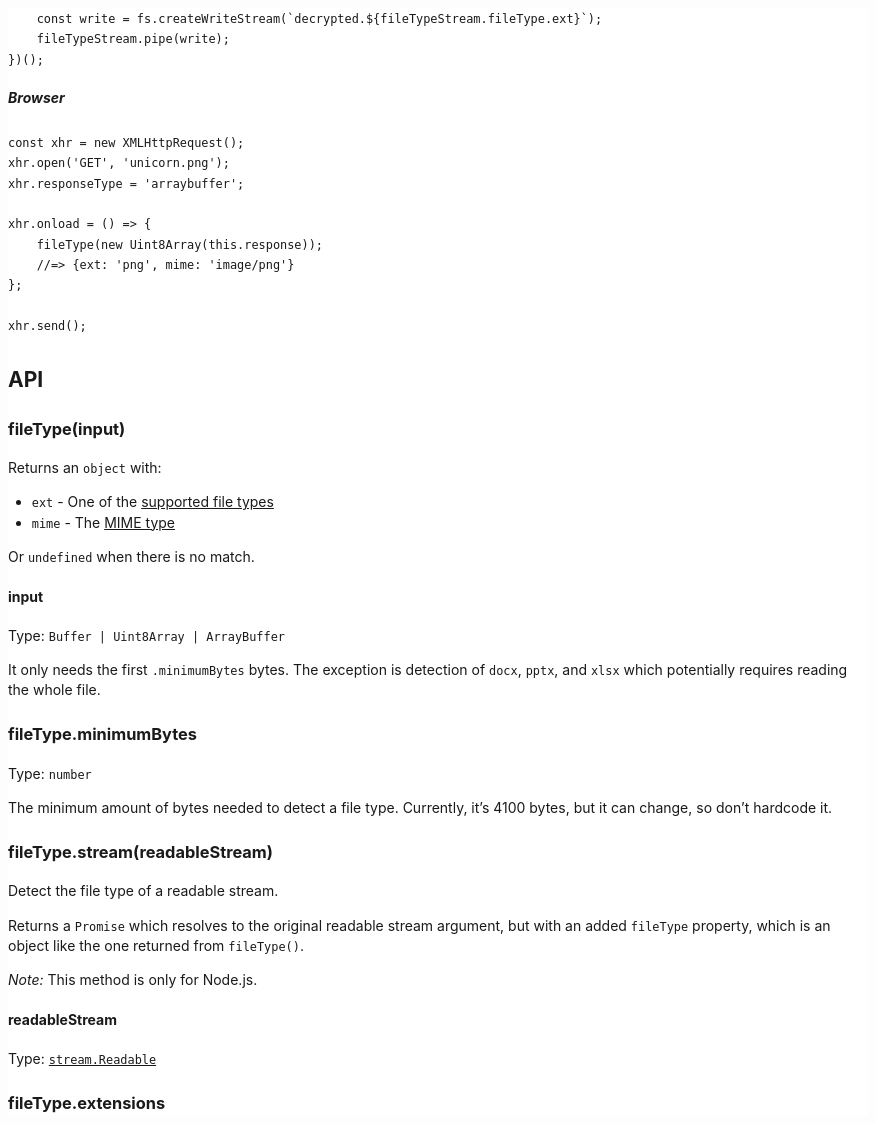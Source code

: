         const write = fs.createWriteStream(`decrypted.${fileTypeStream.fileType.ext}`);
        fileTypeStream.pipe(write);
    })();

##### Browser

    const xhr = new XMLHttpRequest();
    xhr.open('GET', 'unicorn.png');
    xhr.responseType = 'arraybuffer';

    xhr.onload = () => {
        fileType(new Uint8Array(this.response));
        //=> {ext: 'png', mime: 'image/png'}
    };

    xhr.send();

API
---

### fileType(input)

Returns an `object` with:

-   `ext` - One of the [supported file types](#supported-file-types)
-   `mime` - The [MIME type](https://en.wikipedia.org/wiki/Internet_media_type)

Or `undefined` when there is no match.

#### input

Type: `Buffer | Uint8Array | ArrayBuffer`

It only needs the first `.minimumBytes` bytes. The exception is detection of `docx`, `pptx`, and `xlsx` which potentially requires reading the whole file.

### fileType.minimumBytes

Type: `number`

The minimum amount of bytes needed to detect a file type. Currently, it’s 4100 bytes, but it can change, so don’t hardcode it.

### fileType.stream(readableStream)

Detect the file type of a readable stream.

Returns a `Promise` which resolves to the original readable stream argument, but with an added `fileType` property, which is an object like the one returned from `fileType()`.

*Note:* This method is only for Node.js.

#### readableStream

Type: [`stream.Readable`](https://nodejs.org/api/stream.html#stream_class_stream_readable)

### fileType.extensions
